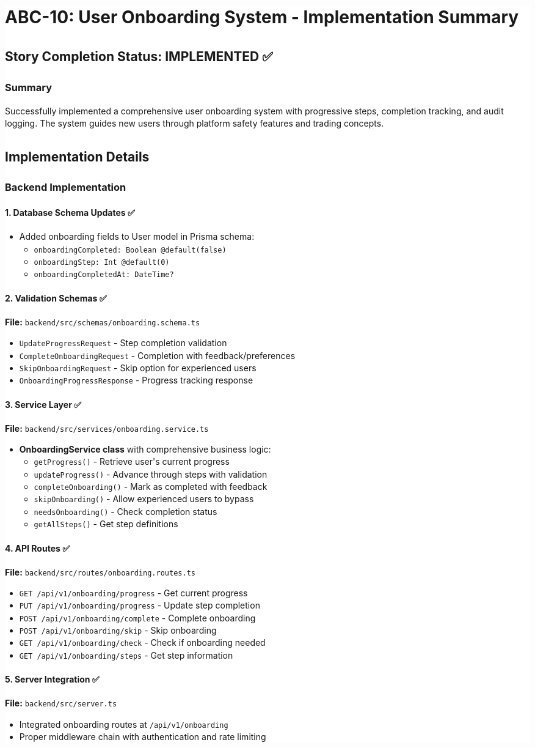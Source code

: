 # ABC-10: User Onboarding System - Implementation Summary

## Story Completion Status: IMPLEMENTED ✅

### Summary
Successfully implemented a comprehensive user onboarding system with progressive steps, completion tracking, and audit logging. The system guides new users through platform safety features and trading concepts.

## Implementation Details

### Backend Implementation

#### 1. Database Schema Updates ✅
- Added onboarding fields to User model in Prisma schema:
  - `onboardingCompleted: Boolean @default(false)`
  - `onboardingStep: Int @default(0)`
  - `onboardingCompletedAt: DateTime?`

#### 2. Validation Schemas ✅
**File:** `backend/src/schemas/onboarding.schema.ts`
- `UpdateProgressRequest` - Step completion validation
- `CompleteOnboardingRequest` - Completion with feedback/preferences
- `SkipOnboardingRequest` - Skip option for experienced users
- `OnboardingProgressResponse` - Progress tracking response

#### 3. Service Layer ✅
**File:** `backend/src/services/onboarding.service.ts`
- **OnboardingService class** with comprehensive business logic:
  - `getProgress()` - Retrieve user's current progress
  - `updateProgress()` - Advance through steps with validation
  - `completeOnboarding()` - Mark as completed with feedback
  - `skipOnboarding()` - Allow experienced users to bypass
  - `needsOnboarding()` - Check completion status
  - `getAllSteps()` - Get step definitions

#### 4. API Routes ✅
**File:** `backend/src/routes/onboarding.routes.ts`
- `GET /api/v1/onboarding/progress` - Get current progress
- `PUT /api/v1/onboarding/progress` - Update step completion
- `POST /api/v1/onboarding/complete` - Complete onboarding
- `POST /api/v1/onboarding/skip` - Skip onboarding
- `GET /api/v1/onboarding/check` - Check if onboarding needed
- `GET /api/v1/onboarding/steps` - Get step information

#### 5. Server Integration ✅
**File:** `backend/src/server.ts`
- Integrated onboarding routes at `/api/v1/onboarding`
- Proper middleware chain with authentication and rate limiting
